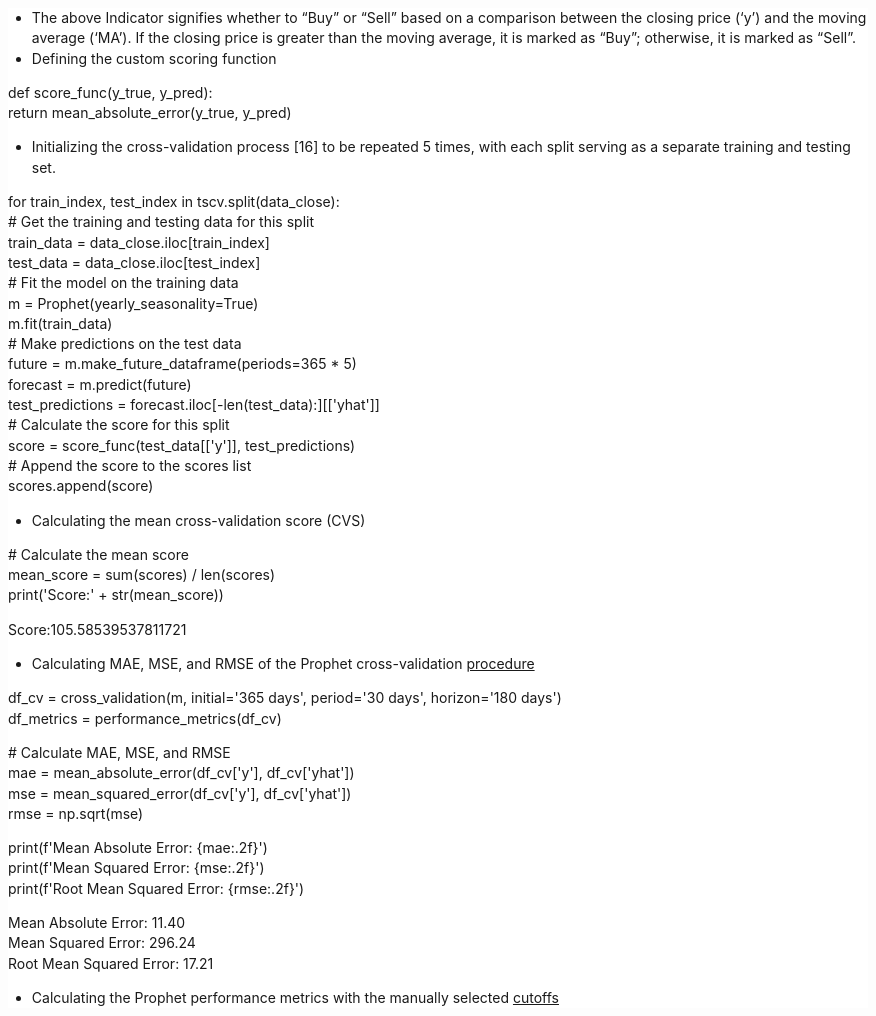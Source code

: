 -   The above Indicator signifies whether to “Buy” or “Sell” based on a comparison between the closing price (‘y’) and the moving  
    average (‘MA’). If the closing price is greater than the moving average, it is marked as “Buy”; otherwise, it is marked as “Sell”.
-   Defining the custom scoring function

def score\_func(y\_true, y\_pred):  
    return mean\_absolute\_error(y\_true, y\_pred)

-   Initializing the cross-validation process \[16\] to be repeated 5 times, with each split serving as a separate training and testing set.

for train\_index, test\_index in tscv.split(data\_close):  
    \# Get the training and testing data for this split  
    train\_data = data\_close.iloc\[train\_index\]  
    test\_data = data\_close.iloc\[test\_index\]  
    \# Fit the model on the training data  
    m = Prophet(yearly\_seasonality=True)  
    m.fit(train\_data)  
    \# Make predictions on the test data  
    future = m.make\_future\_dataframe(periods=365 \* 5)  
    forecast = m.predict(future)  
    test\_predictions = forecast.iloc\[-len(test\_data):\]\[\['yhat'\]\]  
    \# Calculate the score for this split  
    score = score\_func(test\_data\[\['y'\]\], test\_predictions)  
    \# Append the score to the scores list  
    scores.append(score)

-   Calculating the mean cross-validation score (CVS)

\# Calculate the mean score  
mean\_score = sum(scores) / len(scores)  
print('Score:' + str(mean\_score))  
  
Score:105.58539537811721

-   Calculating MAE, MSE, and RMSE of the Prophet cross-validation [procedure](https://facebook.github.io/prophet/docs/diagnostics.html)

df\_cv = cross\_validation(m, initial='365 days', period='30 days', horizon='180 days')  
df\_metrics = performance\_metrics(df\_cv)  
  
\# Calculate MAE, MSE, and RMSE  
mae = mean\_absolute\_error(df\_cv\['y'\], df\_cv\['yhat'\])  
mse = mean\_squared\_error(df\_cv\['y'\], df\_cv\['yhat'\])  
rmse = np.sqrt(mse)  
  
print(f'Mean Absolute Error: {mae:.2f}')  
print(f'Mean Squared Error: {mse:.2f}')  
print(f'Root Mean Squared Error: {rmse:.2f}')  
  
Mean Absolute Error: 11.40  
Mean Squared Error: 296.24  
Root Mean Squared Error: 17.21

-   Calculating the Prophet performance metrics with the manually selected [cutoffs](https://facebook.github.io/prophet/docs/diagnostics.html)
